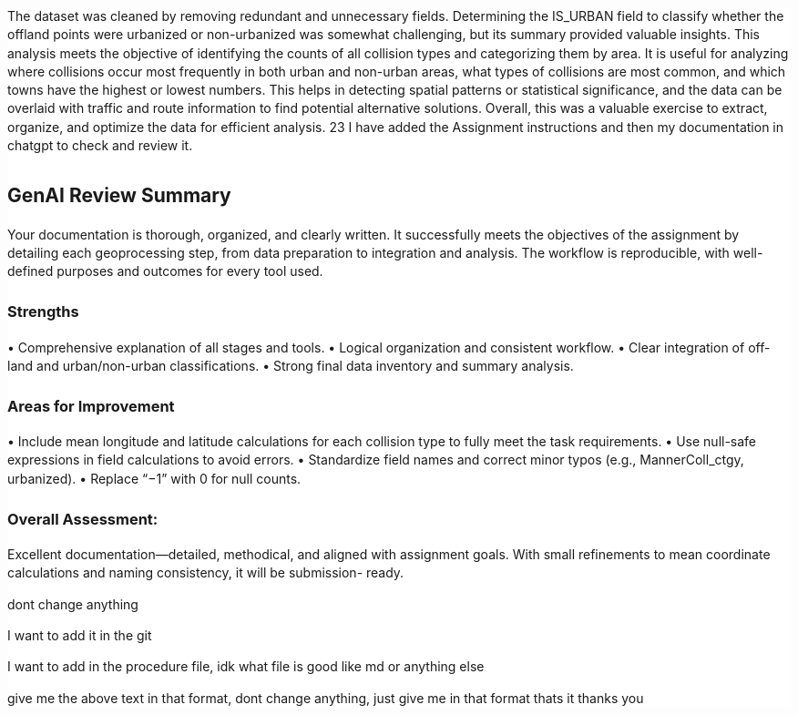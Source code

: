 The dataset was cleaned by removing redundant and unnecessary fields. Determining the
IS_URBAN field to classify whether the offland points were urbanized or non-urbanized was
somewhat challenging, but its summary provided valuable insights.
This analysis meets the objective of identifying the counts of all collision types and categorizing
them by area. It is useful for analyzing where collisions occur most frequently in both urban and
non-urban areas, what types of collisions are most common, and which towns have the highest
or lowest numbers. This helps in detecting spatial patterns or statistical significance, and the
data can be overlaid with traffic and route information to find potential alternative solutions.
Overall, this was a valuable exercise to extract, organize, and optimize the data for efficient
analysis.
23
I have added the Assignment instructions and then my documentation in chatgpt to
check and review it.
## GenAI Review Summary
Your documentation is thorough, organized, and clearly written. It successfully meets the
objectives of the assignment by detailing each geoprocessing step, from data preparation to
integration and analysis. The workflow is reproducible, with well-defined purposes and
outcomes for every tool used.
### Strengths
• Comprehensive explanation of all stages and tools.
• Logical organization and consistent workflow.
• Clear integration of off-land and urban/non-urban classifications.
• Strong final data inventory and summary analysis.
### Areas for Improvement
• Include mean longitude and latitude calculations for each collision type to fully meet
the task requirements.
• Use null-safe expressions in field calculations to avoid errors.
• Standardize field names and correct minor typos (e.g., MannerColl_ctgy, urbanized).
• Replace “−1” with 0 for null counts.
### Overall Assessment:
Excellent documentation—detailed, methodical, and aligned with assignment goals. With small
refinements to mean coordinate calculations and naming consistency, it will be submission-
ready.


dont change anything

I want to add it in the git

I want to add in the procedure file, idk what file is good like md or anything else

give me the above text  in that format, dont change anything, just give me in that format thats it
thanks you